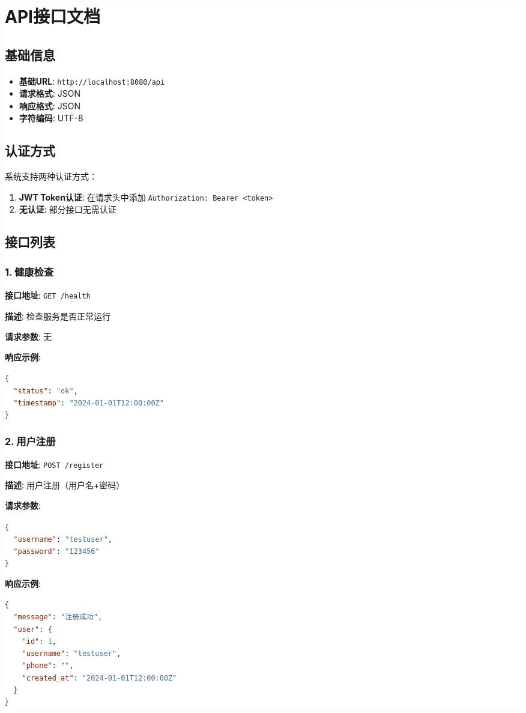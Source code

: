 # API接口文档

## 基础信息

- **基础URL**: `http://localhost:8080/api`
- **请求格式**: JSON
- **响应格式**: JSON
- **字符编码**: UTF-8

## 认证方式

系统支持两种认证方式：
1. **JWT Token认证**: 在请求头中添加 `Authorization: Bearer <token>`
2. **无认证**: 部分接口无需认证

## 接口列表

### 1. 健康检查

**接口地址**: `GET /health`

**描述**: 检查服务是否正常运行

**请求参数**: 无

**响应示例**:
```json
{
  "status": "ok",
  "timestamp": "2024-01-01T12:00:00Z"
}
```

### 2. 用户注册

**接口地址**: `POST /register`

**描述**: 用户注册（用户名+密码）

**请求参数**:
```json
{
  "username": "testuser",
  "password": "123456"
}
```

**响应示例**:
```json
{
  "message": "注册成功",
  "user": {
    "id": 1,
    "username": "testuser",
    "phone": "",
    "created_at": "2024-01-01T12:00:00Z"
  }
}
```
